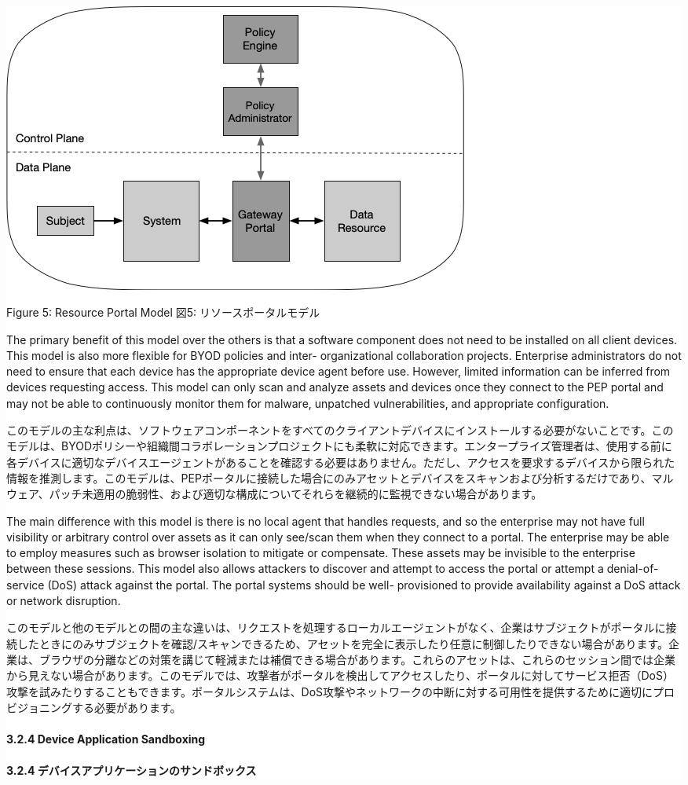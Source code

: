 

![fig5](images/20200907.NIST%20SP%20800%20207%20-%20Zero%20Trust%20Architecture/fig5.png)

Figure 5: Resource Portal Model
図5: リソースポータルモデル



The primary benefit of this model over the others is that a software component does not need to be installed on all client devices. This model is also more flexible for BYOD policies and inter- organizational collaboration projects. Enterprise administrators do not need to ensure that each device has the appropriate device agent before use. However, limited information can be inferred from devices requesting access. This model can only scan and analyze assets and devices once they connect to the PEP portal and may not be able to continuously monitor them for malware, unpatched vulnerabilities, and appropriate configuration.

このモデルの主な利点は、ソフトウェアコンポーネントをすべてのクライアントデバイスにインストールする必要がないことです。このモデルは、BYODポリシーや組織間コラボレーションプロジェクトにも柔軟に対応できます。エンタープライズ管理者は、使用する前に各デバイスに適切なデバイスエージェントがあることを確認する必要はありません。ただし、アクセスを要求するデバイスから限られた情報を推測します。このモデルは、PEPポータルに接続した場合にのみアセットとデバイスをスキャンおよび分析するだけであり、マルウェア、パッチ未適用の脆弱性、および適切な構成についてそれらを継続的に監視できない場合があります。

The main difference with this model is there is no local agent that handles requests, and so the enterprise may not have full visibility or arbitrary control over assets as it can only see/scan them when they connect to a portal. The enterprise may be able to employ measures such as browser isolation to mitigate or compensate. These assets may be invisible to the enterprise between these sessions. This model also allows attackers to discover and attempt to access the portal or attempt a denial-of-service (DoS) attack against the portal. The portal systems should be well- provisioned to provide availability against a DoS attack or network disruption.

このモデルと他のモデルとの間の主な違いは、リクエストを処理するローカルエージェントがなく、企業はサブジェクトがポータルに接続したときにのみサブジェクトを確認/スキャンできるため、アセットを完全に表示したり任意に制御したりできない場合があります。企業は、ブラウザの分離などの対策を講じて軽減または補償できる場合があります。これらのアセットは、これらのセッション間では企業から見えない場合があります。このモデルでは、攻撃者がポータルを検出してアクセスしたり、ポータルに対してサービス拒否（DoS）攻撃を試みたりすることもできます。ポータルシステムは、DoS攻撃やネットワークの中断に対する可用性を提供するために適切にプロビジョニングする必要があります。

#### 3.2.4 Device Application Sandboxing 
#### 3.2.4 デバイスアプリケーションのサンドボックス
